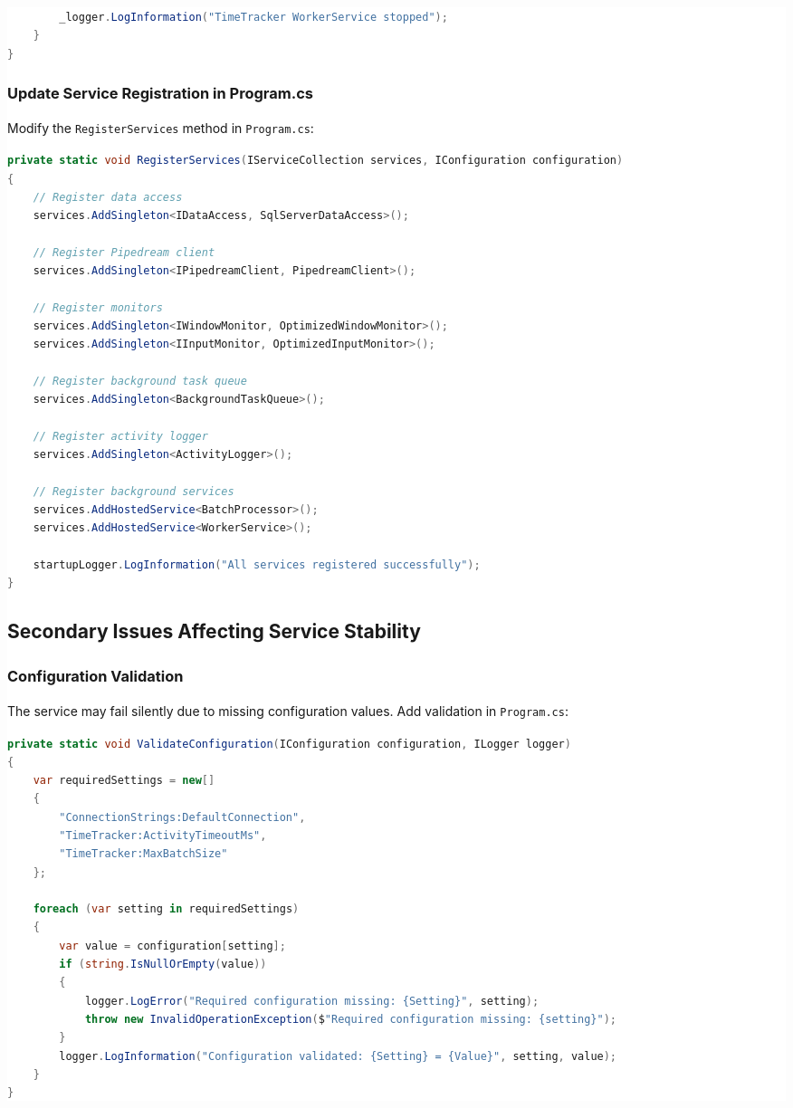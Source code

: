 ```csharp
        _logger.LogInformation("TimeTracker WorkerService stopped");
    }
}
```


### Update Service Registration in Program.cs

Modify the `RegisterServices` method in `Program.cs`:

```csharp
private static void RegisterServices(IServiceCollection services, IConfiguration configuration)
{
    // Register data access
    services.AddSingleton<IDataAccess, SqlServerDataAccess>();
    
    // Register Pipedream client
    services.AddSingleton<IPipedreamClient, PipedreamClient>();
    
    // Register monitors
    services.AddSingleton<IWindowMonitor, OptimizedWindowMonitor>();
    services.AddSingleton<IInputMonitor, OptimizedInputMonitor>();
    
    // Register background task queue
    services.AddSingleton<BackgroundTaskQueue>();
    
    // Register activity logger
    services.AddSingleton<ActivityLogger>();
    
    // Register background services
    services.AddHostedService<BatchProcessor>();
    services.AddHostedService<WorkerService>();
    
    startupLogger.LogInformation("All services registered successfully");
}
```


## Secondary Issues Affecting Service Stability

### Configuration Validation

The service may fail silently due to missing configuration values. Add validation in `Program.cs`:

```csharp
private static void ValidateConfiguration(IConfiguration configuration, ILogger logger)
{
    var requiredSettings = new[]
    {
        "ConnectionStrings:DefaultConnection",
        "TimeTracker:ActivityTimeoutMs",
        "TimeTracker:MaxBatchSize"
    };

    foreach (var setting in requiredSettings)
    {
        var value = configuration[setting];
        if (string.IsNullOrEmpty(value))
        {
            logger.LogError("Required configuration missing: {Setting}", setting);
            throw new InvalidOperationException($"Required configuration missing: {setting}");
        }
        logger.LogInformation("Configuration validated: {Setting} = {Value}", setting, value);
    }
}
```

[^1_1]: repomix-output.xml
[^1_2]: https://stackoverflow.com/questions/12375284/asynchronous-or-batch-processing-with-c-sharp
[^1_3]: https://dba.stackexchange.com/questions/312211/why-is-sql-ag-sync-commit-mode-classified-as-no-data-loss-ha-solution-even-when
[^1_4]: https://pipedream.com/docs/workflows/building-workflows/code/nodejs/async
[^1_5]: https://stackoverflow.com/questions/71311484/asp-net-core-6-app-not-able-to-find-usewindowsservice
[^1_6]: https://learn.microsoft.com/en-us/dotnet/core/extensions/windows-service
[^1_7]: https://www.youtube.com/watch?v=d8qEv_9W_v0
[^1_8]: https://www.reddit.com/r/csharp/comments/1dhzpnc/new_background_service_gets_stuck_in_starting/
[^1_9]: https://stackoverflow.com/questions/75456943/asp-net-core-5-as-windows-service-service-stops-but-process-keeps-running
[^1_10]: https://learn.microsoft.com/en-us/dotnet/core/extensions/generic-host
[^1_11]: https://learn.microsoft.com/en-us/dotnet/api/azure.messaging.eventhubs.eventprocessorclient.onprocessingeventbatchasync?view=azure-dotnet
[^1_12]: https://stackoverflow.com/questions/18008664/writing-synchronous-queries-or-async-ones
[^1_13]: https://learn.microsoft.com/en-us/aspnet/core/host-and-deploy/windows-service?view=aspnetcore-9.0
[^1_14]: https://github.com/jkarvounis/BatchProcessor
[^1_15]: https://code-maze.com/aspnetcore-running-applications-as-windows-service/
[^1_16]: https://www.reddit.com/r/csharp/comments/ws56pm/best_way_to_process_large_amount_of_tasks/
[^1_17]: https://github.com/dotnet/aspnetcore/issues/40445
[^1_18]: https://briancaos.wordpress.com/2022/07/04/c-list-batch-braking-an-ienumerable-into-batches-with-net/
[^1_19]: https://softwareengineering.stackexchange.com/questions/437661/loop-pattern-for-batch-data-processing
[^1_20]: https://blog.codefarm.me/2024/04/02/host-dotnet-in-windows-service/
[^1_21]: https://stackoverflow.com/questions/78650915/is-it-possible-to-use-net-8-for-a-windows-service
[^1_22]: https://github.com/serilog/serilog-extensions-hosting/issues/76
[^1_23]: https://consultwithgriff.com/building-window-services-in-dotnet/
[^1_24]: https://github.com/dotnet/core/issues/7351
[^1_25]: https://github.com/dotnet/aspnetcore/issues/16804
[^1_26]: https://github.com/CoreWCF/CoreWCF/discussions/703
[^1_27]: https://stackoverflow.com/questions/75229793/host-createdefaultbuilder-vs-host-createapplicationbuilder-in-net-platform-exte
[^1_28]: https://github.com/dotnet/runtime/discussions/81090
[^2_1]: repomix-output.xml
[^2_2]: https://learn.microsoft.com/en-us/aspnet/core/fundamentals/host/hosted-services?view=aspnetcore-9.0
[^2_3]: https://foxlearn.com/asp-net-core/implementing-scheduled-background-tasks-in-aspnet-core-with-ihostedservice-6084.html
[^2_4]: https://www.youtube.com/watch?v=z4F1cSolknQ
[^2_5]: https://stackoverflow.com/questions/53727850/how-to-run-backgroundservice-on-a-timer-in-asp-net-core-2-1
[^2_6]: https://learn.microsoft.com/en-us/dotnet/architecture/microservices/multi-container-microservice-net-applications/background-tasks-with-ihostedservice
[^3_1]: repomix-output.xml
[^3_2]: https://stackoverflow.com/questions/71311484/asp-net-core-6-app-not-able-to-find-usewindowsservice
[^3_3]: https://learn.microsoft.com/en-us/dotnet/core/extensions/windows-service
[^3_4]: https://hansamaligamage.github.io/2016/07/19/Easy-steps-to-create-a-windows-service/
[^3_5]: https://consultwithgriff.com/building-window-services-in-dotnet/
[^3_6]: https://www.youtube.com/watch?v=RcA-TLQfpp8
[^3_7]: https://learn.microsoft.com/en-us/dotnet/framework/windows-services/walkthrough-creating-a-windows-service-application-in-the-component-designer
[^3_8]: https://github.com/dotnet/runtime/issues/75276
[^3_9]: https://csharp.christiannagel.com/2022/03/22/windowsservice-2/
[^3_10]: https://stackoverflow.com/questions/70738013/net-6-windows-service-with-strongly-typed-configuration
[^3_11]: https://github.com/dotnet/docs/blob/main/docs/framework/windows-services/walkthrough-creating-a-windows-service-application-in-the-component-designer.md
[^4_1]: repomix-output.xml
[^4_2]: https://consultwithgriff.com/building-window-services-in-dotnet/
[^4_3]: https://www.roundthecode.com/dotnet-tutorials/use-dotnet-worker-service-run-background-services
[^4_4]: https://www.reddit.com/r/csharp/comments/16o7428/allways_windowsservice/
[^4_5]: https://www.youtube.com/watch?v=d8qEv_9W_v0
[^4_6]: https://csharp.christiannagel.com/2022/03/22/windowsservice-2/
[^4_7]: https://blog.devgenius.io/background-services-in-asp-net-core-updated-for-net-8-89f019443a2c
[^4_8]: https://learn.microsoft.com/en-us/aspnet/core/host-and-deploy/windows-service?view=aspnetcore-9.0
[^4_9]: https://learn.microsoft.com/en-us/dotnet/core/extensions/windows-service
[^4_10]: https://stackoverflow.com/questions/70738013/net-6-windows-service-with-strongly-typed-configuration
[^4_11]: https://github.com/dotnet/aspnetcore/issues/40445
[^4_12]: https://stackoverflow.com/questions/71311484/asp-net-core-6-app-not-able-to-find-usewindowsservice
[^4_13]: https://stackoverflow.com/questions/78650915/is-it-possible-to-use-net-8-for-a-windows-service
[^4_14]: https://stackoverflow.com/questions/66870897/getting-windows-service-servicename-in-net-5-core
[^4_15]: https://stackoverflow.com/questions/70571849/host-asp-net-6-in-a-windows-service
[^4_16]: https://github.com/dotnet/extensions/issues/2836